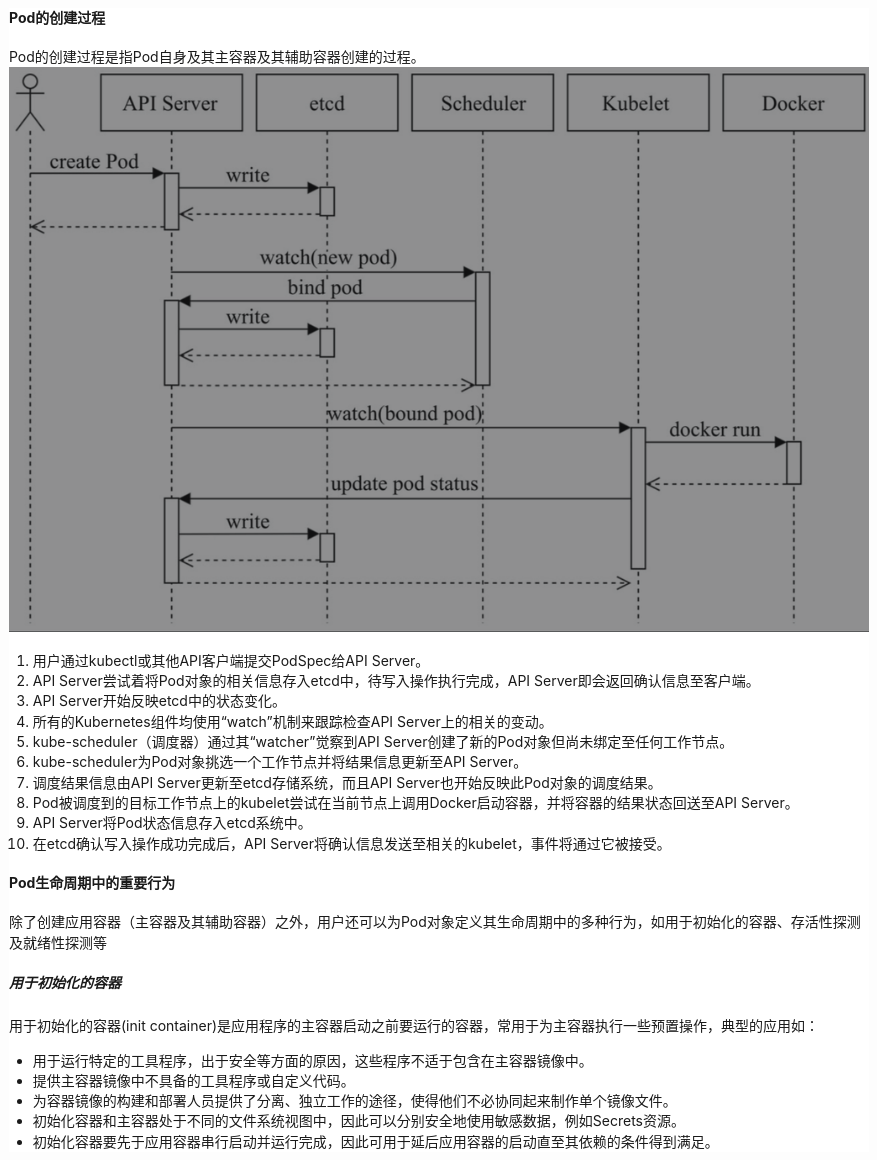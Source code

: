 #### Pod的创建过程
Pod的创建过程是指Pod自身及其主容器及其辅助容器创建的过程。
![init](./4-pod-start.png)

1. 用户通过kubectl或其他API客户端提交PodSpec给API Server。
1. API Server尝试着将Pod对象的相关信息存入etcd中，待写入操作执行完成，API Server即会返回确认信息至客户端。
1. API Server开始反映etcd中的状态变化。
1. 所有的Kubernetes组件均使用“watch”机制来跟踪检查API Server上的相关的变动。
1. kube-scheduler（调度器）通过其“watcher”觉察到API Server创建了新的Pod对象但尚未绑定至任何工作节点。
1. kube-scheduler为Pod对象挑选一个工作节点并将结果信息更新至API Server。
1. 调度结果信息由API Server更新至etcd存储系统，而且API Server也开始反映此Pod对象的调度结果。
1. Pod被调度到的目标工作节点上的kubelet尝试在当前节点上调用Docker启动容器，并将容器的结果状态回送至API Server。
1. API Server将Pod状态信息存入etcd系统中。
1. 在etcd确认写入操作成功完成后，API Server将确认信息发送至相关的kubelet，事件将通过它被接受。

#### Pod生命周期中的重要行为
除了创建应用容器（主容器及其辅助容器）之外，用户还可以为Pod对象定义其生命周期中的多种行为，如用于初始化的容器、存活性探测及就绪性探测等

##### 用于初始化的容器
用于初始化的容器(init container)是应用程序的主容器启动之前要运行的容器，常用于为主容器执行一些预置操作，典型的应用如：
- 用于运行特定的工具程序，出于安全等方面的原因，这些程序不适于包含在主容器镜像中。
- 提供主容器镜像中不具备的工具程序或自定义代码。
- 为容器镜像的构建和部署人员提供了分离、独立工作的途径，使得他们不必协同起来制作单个镜像文件。
- 初始化容器和主容器处于不同的文件系统视图中，因此可以分别安全地使用敏感数据，例如Secrets资源。
- 初始化容器要先于应用容器串行启动并运行完成，因此可用于延后应用容器的启动直至其依赖的条件得到满足。
